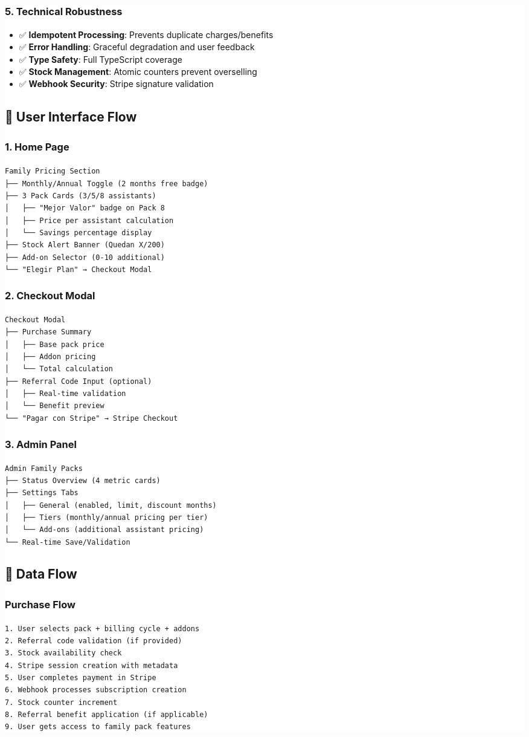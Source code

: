 ### 5. **Technical Robustness**
- ✅ **Idempotent Processing**: Prevents duplicate charges/benefits
- ✅ **Error Handling**: Graceful degradation and user feedback
- ✅ **Type Safety**: Full TypeScript coverage
- ✅ **Stock Management**: Atomic counters prevent overselling
- ✅ **Webhook Security**: Stripe signature validation

## 📱 **User Interface Flow**

### 1. **Home Page**
```
Family Pricing Section
├── Monthly/Annual Toggle (2 months free badge)
├── 3 Pack Cards (3/5/8 assistants)
│   ├── "Mejor Valor" badge on Pack 8
│   ├── Price per assistant calculation
│   └── Savings percentage display
├── Stock Alert Banner (Quedan X/200)
├── Add-on Selector (0-10 additional)
└── "Elegir Plan" → Checkout Modal
```

### 2. **Checkout Modal**
```
Checkout Modal
├── Purchase Summary
│   ├── Base pack price
│   ├── Addon pricing
│   └── Total calculation
├── Referral Code Input (optional)
│   ├── Real-time validation
│   └── Benefit preview
└── "Pagar con Stripe" → Stripe Checkout
```

### 3. **Admin Panel**
```
Admin Family Packs
├── Status Overview (4 metric cards)
├── Settings Tabs
│   ├── General (enabled, limit, discount months)
│   ├── Tiers (monthly/annual pricing per tier)
│   └── Add-ons (additional assistant pricing)
└── Real-time Save/Validation
```

## 🔄 **Data Flow**

### Purchase Flow
```
1. User selects pack + billing cycle + addons
2. Referral code validation (if provided)
3. Stock availability check
4. Stripe session creation with metadata
5. User completes payment in Stripe
6. Webhook processes subscription creation
7. Stock counter increment
8. Referral benefit application (if applicable)
9. User gets access to family pack features
```

